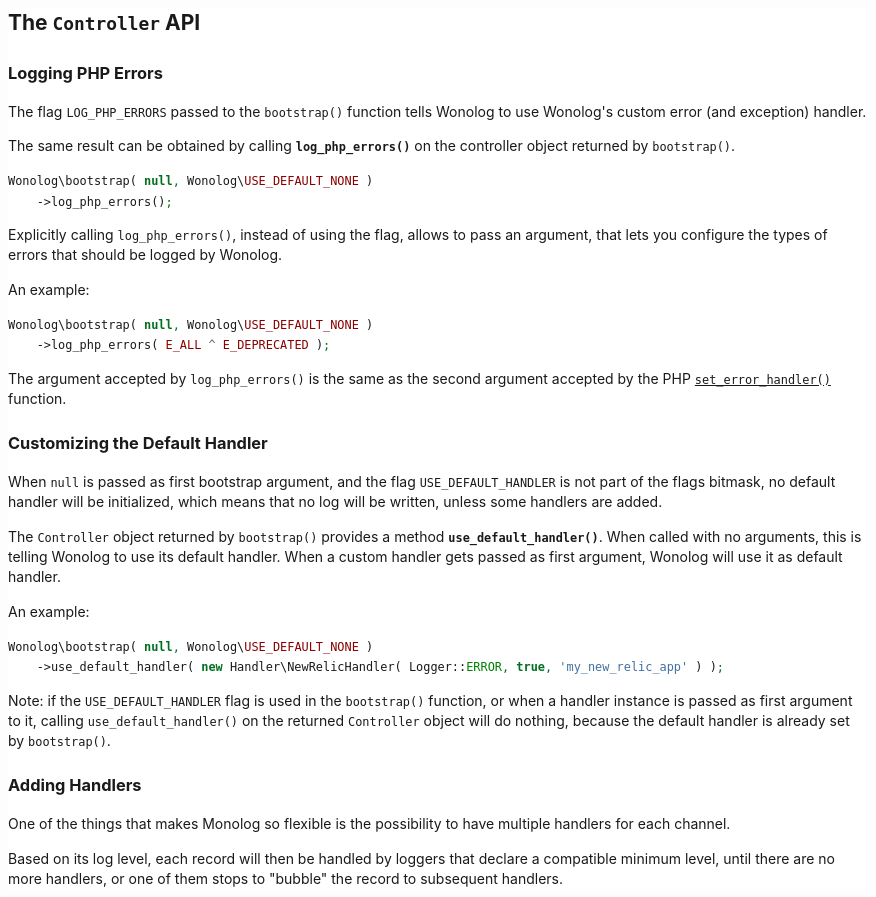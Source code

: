 ## The `Controller` API

### Logging PHP Errors

The flag `LOG_PHP_ERRORS` passed to the `bootstrap()` function tells Wonolog to use Wonolog's custom error (and exception) handler.

The same result can be obtained by calling **`log_php_errors()`** on the controller object returned by `bootstrap()`.

```php
Wonolog\bootstrap( null, Wonolog\USE_DEFAULT_NONE )
    ->log_php_errors();
```

Explicitly calling `log_php_errors()`, instead of using the flag, allows to pass an argument, that lets you configure the types of errors that should be logged by Wonolog.

An example:

```php
Wonolog\bootstrap( null, Wonolog\USE_DEFAULT_NONE )
    ->log_php_errors( E_ALL ^ E_DEPRECATED );
```

The argument accepted by `log_php_errors()` is the same as the second argument accepted by the PHP [`set_error_handler()`](http://php.net/manual/en/function.set-error-handler.php) function.

### Customizing the Default Handler

When `null` is passed as first bootstrap argument, and the flag `USE_DEFAULT_HANDLER` is not part of the flags bitmask, no default handler will be initialized, which means that no log will be written, unless some handlers are added.

The `Controller` object returned by `bootstrap()` provides a method **`use_default_handler()`**.
When called with no arguments, this is telling Wonolog to use its default handler.
When a custom handler gets passed as first argument, Wonolog will use it as default handler.

An example:

```php
Wonolog\bootstrap( null, Wonolog\USE_DEFAULT_NONE )
    ->use_default_handler( new Handler\NewRelicHandler( Logger::ERROR, true, 'my_new_relic_app' ) );
```

Note: if the `USE_DEFAULT_HANDLER` flag is used in the `bootstrap()` function, or when a handler instance is passed as first argument to it, calling `use_default_handler()` on the returned `Controller` object will do nothing, because the default handler is already set by `bootstrap()`.

### Adding Handlers

One of the things that makes Monolog so flexible is the possibility to have multiple handlers for each channel.

Based on its log level, each record will then be handled by loggers that declare a compatible minimum level, until there are no more handlers, or one of them stops to "bubble" the record to subsequent handlers.
